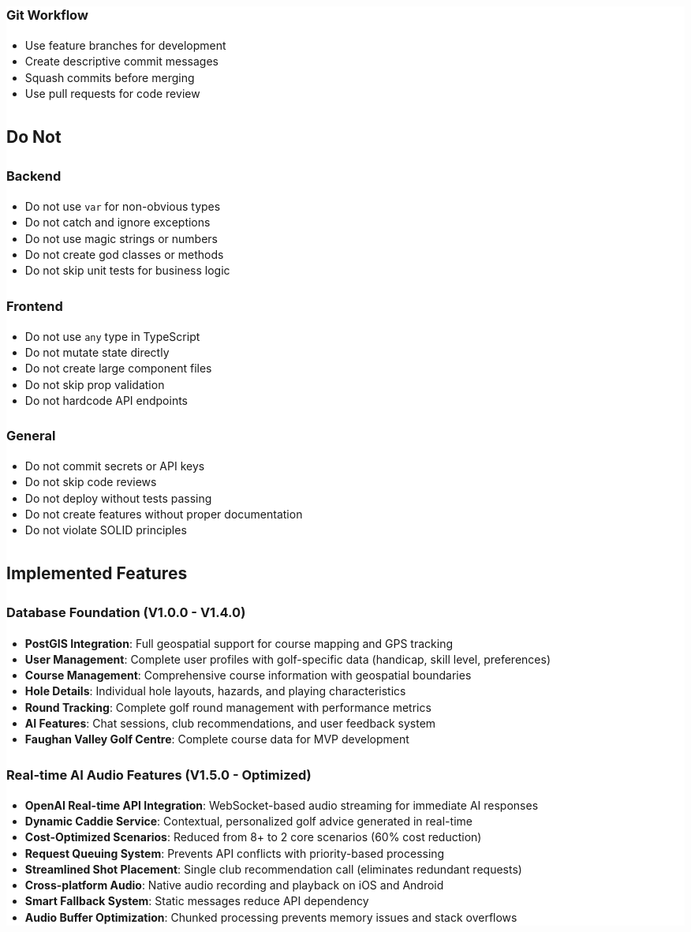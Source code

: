 ### Git Workflow
- Use feature branches for development
- Create descriptive commit messages
- Squash commits before merging
- Use pull requests for code review

## Do Not

### Backend
- Do not use `var` for non-obvious types
- Do not catch and ignore exceptions
- Do not use magic strings or numbers
- Do not create god classes or methods
- Do not skip unit tests for business logic

### Frontend
- Do not use `any` type in TypeScript
- Do not mutate state directly
- Do not create large component files
- Do not skip prop validation
- Do not hardcode API endpoints

### General
- Do not commit secrets or API keys
- Do not skip code reviews
- Do not deploy without tests passing
- Do not create features without proper documentation
- Do not violate SOLID principles

## Implemented Features

### Database Foundation (V1.0.0 - V1.4.0)
- **PostGIS Integration**: Full geospatial support for course mapping and GPS tracking
- **User Management**: Complete user profiles with golf-specific data (handicap, skill level, preferences)
- **Course Management**: Comprehensive course information with geospatial boundaries
- **Hole Details**: Individual hole layouts, hazards, and playing characteristics
- **Round Tracking**: Complete golf round management with performance metrics
- **AI Features**: Chat sessions, club recommendations, and user feedback system
- **Faughan Valley Golf Centre**: Complete course data for MVP development

### Real-time AI Audio Features (V1.5.0 - Optimized)
- **OpenAI Real-time API Integration**: WebSocket-based audio streaming for immediate AI responses
- **Dynamic Caddie Service**: Contextual, personalized golf advice generated in real-time
- **Cost-Optimized Scenarios**: Reduced from 8+ to 2 core scenarios (60% cost reduction)
- **Request Queuing System**: Prevents API conflicts with priority-based processing
- **Streamlined Shot Placement**: Single club recommendation call (eliminates redundant requests)
- **Cross-platform Audio**: Native audio recording and playback on iOS and Android
- **Smart Fallback System**: Static messages reduce API dependency
- **Audio Buffer Optimization**: Chunked processing prevents memory issues and stack overflows
